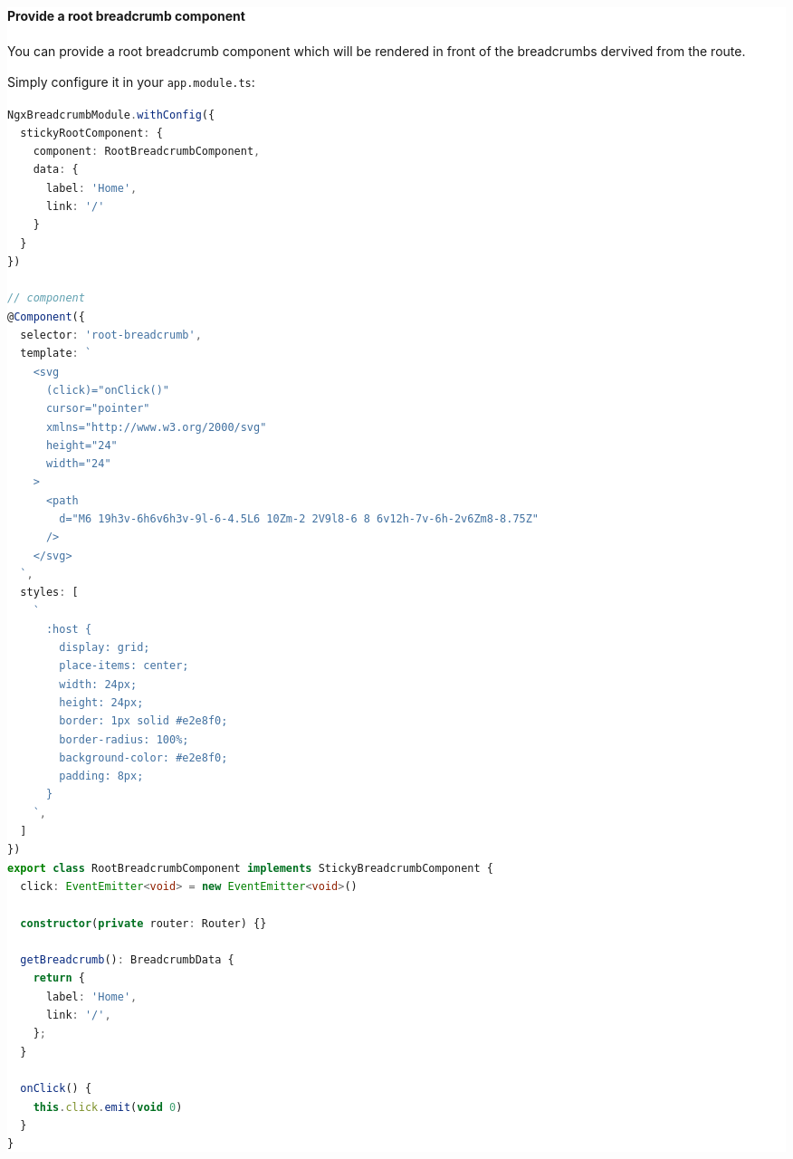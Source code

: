 #### Provide a root breadcrumb component

You can provide a root breadcrumb component which will be rendered in front of the breadcrumbs dervived from the route.

Simply configure it in your `app.module.ts`:

```typescript
NgxBreadcrumbModule.withConfig({
  stickyRootComponent: {
    component: RootBreadcrumbComponent,
    data: {
      label: 'Home',
      link: '/'
    }
  }
})

// component
@Component({
  selector: 'root-breadcrumb',
  template: `
    <svg
      (click)="onClick()"
      cursor="pointer"
      xmlns="http://www.w3.org/2000/svg"
      height="24"
      width="24"
    >
      <path
        d="M6 19h3v-6h6v6h3v-9l-6-4.5L6 10Zm-2 2V9l8-6 8 6v12h-7v-6h-2v6Zm8-8.75Z"
      />
    </svg>
  `,
  styles: [
    `
      :host {
        display: grid;
        place-items: center;
        width: 24px;
        height: 24px;
        border: 1px solid #e2e8f0;
        border-radius: 100%;
        background-color: #e2e8f0;
        padding: 8px;
      }
    `,
  ]
})
export class RootBreadcrumbComponent implements StickyBreadcrumbComponent {
  click: EventEmitter<void> = new EventEmitter<void>()

  constructor(private router: Router) {}

  getBreadcrumb(): BreadcrumbData {
    return {
      label: 'Home',
      link: '/',
    };
  }

  onClick() {
    this.click.emit(void 0)
  }
}
```